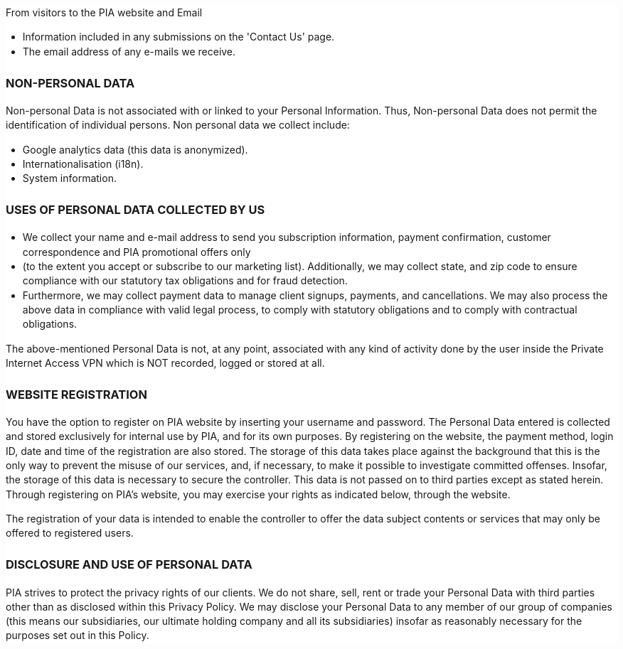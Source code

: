 From visitors to the PIA website and Email

*   Information included in any submissions on the 'Contact Us' page.
*   The email address of any e-mails we receive.

### NON-PERSONAL DATA

  

Non-personal Data is not associated with or linked to your Personal Information. Thus, Non-personal Data does not permit the identification of individual persons. Non personal data we collect include:

*   Google analytics data (this data is anonymized).
*   Internationalisation (i18n).
*   System information.

### USES OF PERSONAL DATA COLLECTED BY US

  

*   We collect your name and e-mail address to send you subscription information, payment confirmation, customer correspondence and PIA promotional offers only
*   (to the extent you accept or subscribe to our marketing list). Additionally, we may collect state, and zip code to ensure compliance with our statutory tax obligations and for fraud detection.
*   Furthermore, we may collect payment data to manage client signups, payments, and cancellations. We may also process the above data in compliance with valid legal process, to comply with statutory obligations and to comply with contractual obligations.

The above-mentioned Personal Data is not, at any point, associated with any kind of activity done by the user inside the Private Internet Access VPN which is NOT recorded, logged or stored at all.

### WEBSITE REGISTRATION

  

You have the option to register on PIA website by inserting your username and password. The Personal Data entered is collected and stored exclusively for internal use by PIA, and for its own purposes. By registering on the website, the payment method, login ID, date and time of the registration are also stored. The storage of this data takes place against the background that this is the only way to prevent the misuse of our services, and, if necessary, to make it possible to investigate committed offenses. Insofar, the storage of this data is necessary to secure the controller. This data is not passed on to third parties except as stated herein. Through registering on PIA’s website, you may exercise your rights as indicated below, through the website.

The registration of your data is intended to enable the controller to offer the data subject contents or services that may only be offered to registered users.

### DISCLOSURE AND USE OF PERSONAL DATA

  

PIA strives to protect the privacy rights of our clients. We do not share, sell, rent or trade your Personal Data with third parties other than as disclosed within this Privacy Policy. We may disclose your Personal Data to any member of our group of companies (this means our subsidiaries, our ultimate holding company and all its subsidiaries) insofar as reasonably necessary for the purposes set out in this Policy.
